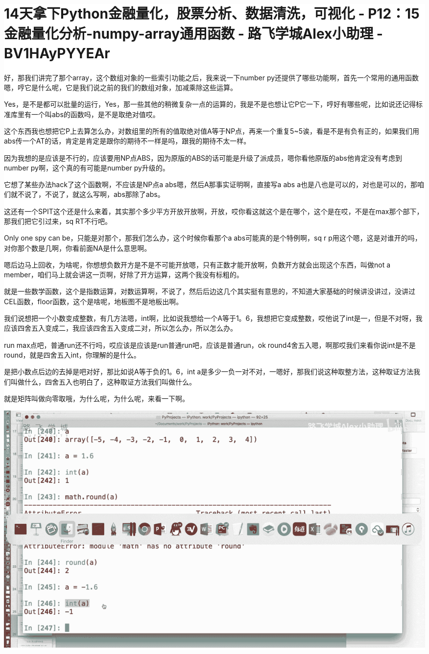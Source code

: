 # 14天拿下Python金融量化，股票分析、数据清洗，可视化 - P12：15 金融量化分析-numpy-array通用函数 - 路飞学城Alex小助理 - BV1HAyPYYEAr

好，那我们讲完了那个array，这个数组对象的一些索引功能之后，我来说一下number py还提供了哪些功能啊，首先一个常用的通用函数嗯，哼它是什么呢，它是我们说之前的我们的数组对象，加减乘除这些运算。

Yes，是不是都可以批量的运行，Yes，那一些其他的稍微复杂一点的运算的，我是不是也想让它P它一下，哼好有哪些呢，比如说还记得标准库里有一个叫abs的函数吗，是不是取绝对值哎。

这个东西我也想把它P上去算怎么办，对数组里的所有的值取绝对值A等于NP点，再来一个重复5~5诶，看是不是有负有正的，如果我们用abs传一个AT的话，肯定是肯定是跟你的期待不一样是吗，跟我的期待不太一样。

因为我想的是应该是不行的，应该要用NP点ABS，因为原版的ABS的话可能是升级了派成员，嗯你看他原版的abs他肯定没有考虑到number py啊，这个真的有可能是number py升级的。

它想了某些办法hack了这个函数啊，不应该是NP点a abs嗯，然后A那事实证明啊，直接写a abs a也是八也是可以的，对也是可以的，那咱们就不说了，不说了，就这么写啊，abs那除了abs。

这还有一个SPIT这个还是什么来着，其实那个多少平方开放开放啊，开放，哎你看这就这个是在哪个，这个是在哎，不是在max那个部下，那我们把它引过来，sq RT不行吧。

Only one spy can be，只能是对那个，那我们怎么办，这个时候你看那个a abs可能真的是个特例啊，sq r p用这个嗯，这是对谁开的吗，对你那个数是几啊，你看前面NA是什么意思啊。

嗯后边马上回收，为啥呢，你想想负数开方是不是不可能开放嗯，只有正数才能开放啊，负数开方就会出现这个东西，叫做not a member，咱们马上就会讲这一页啊，好除了开方运算，这两个我没有标粗的。

就是一些数学函数，这个是指数运算，对数运算啊，不说了，然后后边这几个其实挺有意思的，不知道大家基础的时候讲没讲过，没讲过CEL函数，floor函数，这个是啥呢，地板图不是地板出啊。

我们说想把一个小数变成整数，有几方法嗯，int啊，比如说我想给一个A等于1。6，我想把它变成整数，哎他说了int是一，但是不对呀，我应该四舍五入变成二，我应该四舍五入变成二对，所以怎么办，所以怎么办。

run max点吧，普通run还不行吗，哎应该是应该是run普通run吧，应该是普通run，ok round4舍五入嗯，啊那哎我们来看你说int是不是round，就是四舍五入int，你理解的是什么。

是把小数点后边的去掉是吧对好，那比如说A等于负的1。6，int a是多少一负一对不对，一嗯好，那我们说这种取整方法，这种取证方法我们叫做什么，四舍五入也明白了，这种取证方法我们叫做什么。

就是矩阵叫做向零取哦，为什么呢，为什么呢，来看一下啊。

![](img/5c13f296c0539c0ca10d7c4e47a6510f_1.png)
